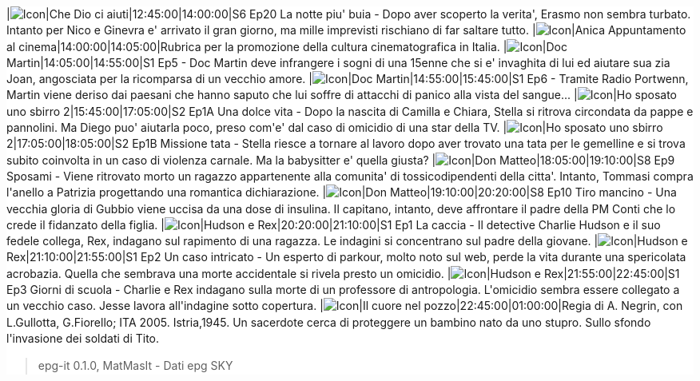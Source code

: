 |![Icon](https://guidatv.sky.it/uuid/dtt_cover_l58VsCKBwnW.png)|Che Dio ci aiuti|12:45:00|14:00:00|S6 Ep20 La notte piu&#039; buia - Dopo aver scoperto la verita&#039;, Erasmo non sembra turbato. Intanto per Nico e Ginevra e&#039; arrivato il gran giorno, ma mille imprevisti rischiano di far saltare tutto.
|![Icon](https://guidatv.sky.it/uuid/dtt_cover_l58VsCKBwnW.png)|Anica Appuntamento al cinema|14:00:00|14:05:00|Rubrica per la promozione della cultura cinematografica in Italia.
|![Icon](https://guidatv.sky.it/uuid/dtt_cover_l58VsCKBwnW.png)|Doc Martin|14:05:00|14:55:00|S1 Ep5 - Doc Martin deve infrangere i sogni di una 15enne che si e&#039; invaghita di lui ed aiutare sua zia Joan, angosciata per la ricomparsa di un vecchio amore.
|![Icon](https://guidatv.sky.it/uuid/dtt_cover_l58VsCKBwnW.png)|Doc Martin|14:55:00|15:45:00|S1 Ep6 - Tramite Radio Portwenn, Martin viene deriso dai paesani che hanno saputo che lui soffre di attacchi di panico alla vista del sangue...
|![Icon](https://guidatv.sky.it/uuid/dtt_cover_l58VsCKBwnW.png)|Ho sposato uno sbirro 2|15:45:00|17:05:00|S2 Ep1A Una dolce vita - Dopo la nascita di Camilla e Chiara, Stella si ritrova circondata da pappe e pannolini. Ma Diego puo&#039; aiutarla poco, preso com&#039;e&#039; dal caso di omicidio di una star della TV.
|![Icon](https://guidatv.sky.it/uuid/dtt_cover_l58VsCKBwnW.png)|Ho sposato uno sbirro 2|17:05:00|18:05:00|S2 Ep1B Missione tata - Stella riesce a tornare al lavoro dopo aver trovato una tata per le gemelline e si trova subito coinvolta in un caso di violenza carnale. Ma la babysitter e&#039; quella giusta?
|![Icon](https://guidatv.sky.it/uuid/dtt_cover_l58VsCKBwnW.png)|Don Matteo|18:05:00|19:10:00|S8 Ep9 Sposami - Viene ritrovato morto un ragazzo appartenente alla comunita&#039; di tossicodipendenti della citta&#039;. Intanto, Tommasi compra l&#039;anello a Patrizia progettando una romantica dichiarazione.
|![Icon](https://guidatv.sky.it/uuid/dtt_cover_l58VsCKBwnW.png)|Don Matteo|19:10:00|20:20:00|S8 Ep10 Tiro mancino - Una vecchia gloria di Gubbio viene uccisa da una dose di insulina. Il capitano, intanto, deve affrontare il padre della PM Conti che lo crede il fidanzato della figlia.
|![Icon](https://guidatv.sky.it/uuid/dtt_cover_l58VsCKBwnW.png)|Hudson e Rex|20:20:00|21:10:00|S1 Ep1 La caccia - Il detective Charlie Hudson e il suo fedele collega, Rex, indagano sul rapimento di una ragazza. Le indagini si concentrano sul padre della giovane.
|![Icon](https://guidatv.sky.it/uuid/dtt_cover_l58VsCKBwnW.png)|Hudson e Rex|21:10:00|21:55:00|S1 Ep2 Un caso intricato - Un esperto di parkour, molto noto sul web, perde la vita durante una spericolata acrobazia. Quella che sembrava una morte accidentale si rivela presto un omicidio.
|![Icon](https://guidatv.sky.it/uuid/dtt_cover_l58VsCKBwnW.png)|Hudson e Rex|21:55:00|22:45:00|S1 Ep3 Giorni di scuola - Charlie e Rex indagano sulla morte di un professore di antropologia. L&#039;omicidio sembra essere collegato a un vecchio caso. Jesse lavora all&#039;indagine sotto copertura.
|![Icon](https://guidatv.sky.it/uuid/dtt_cover_l58VsCKBwnW.png)|Il cuore nel pozzo|22:45:00|01:00:00|Regia di A. Negrin, con L.Gullotta, G.Fiorello; ITA 2005. Istria,1945. Un sacerdote cerca di proteggere un bambino nato da uno stupro. Sullo sfondo l&#039;invasione dei soldati di Tito.



 > epg-it 0.1.0, MatMasIt - Dati epg SKY